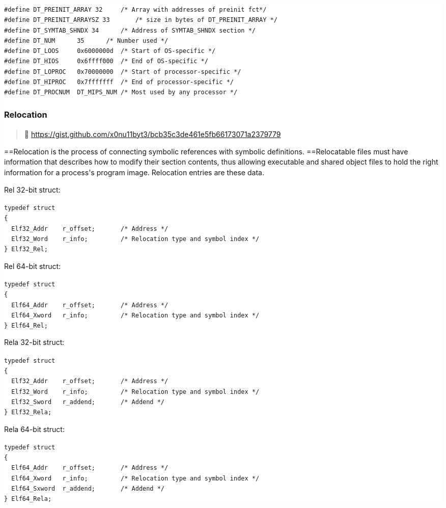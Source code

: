 ```
#define DT_PREINIT_ARRAY 32		/* Array with addresses of preinit fct*/
#define DT_PREINIT_ARRAYSZ 33		/* size in bytes of DT_PREINIT_ARRAY */
#define DT_SYMTAB_SHNDX	34		/* Address of SYMTAB_SHNDX section */
#define	DT_NUM		35		/* Number used */
#define DT_LOOS		0x6000000d	/* Start of OS-specific */
#define DT_HIOS		0x6ffff000	/* End of OS-specific */
#define DT_LOPROC	0x70000000	/* Start of processor-specific */
#define DT_HIPROC	0x7fffffff	/* End of processor-specific */
#define	DT_PROCNUM	DT_MIPS_NUM	/* Most used by any processor */
```


### Relocation
> 🔗 https://gist.github.com/x0nu11byt3/bcb35c3de461e5fb66173071a2379779

==Relocation is the process of connecting symbolic references with symbolic definitions. ==Relocatable files must have information that describes how to modify their section contents, thus allowing executable and shared object files to hold the right information for a process's program image. Relocation entries are these data.

Rel 32-bit struct:

```
typedef struct
{
  Elf32_Addr	r_offset;		/* Address */
  Elf32_Word	r_info;			/* Relocation type and symbol index */
} Elf32_Rel;
```

Rel 64-bit struct:

```
typedef struct
{
  Elf64_Addr	r_offset;		/* Address */
  Elf64_Xword	r_info;			/* Relocation type and symbol index */
} Elf64_Rel;
```

Rela 32-bit struct:

```
typedef struct
{
  Elf32_Addr	r_offset;		/* Address */
  Elf32_Word	r_info;			/* Relocation type and symbol index */
  Elf32_Sword	r_addend;		/* Addend */
} Elf32_Rela;
```

Rela 64-bit struct:

```
typedef struct
{
  Elf64_Addr	r_offset;		/* Address */
  Elf64_Xword	r_info;			/* Relocation type and symbol index */
  Elf64_Sxword	r_addend;		/* Addend */
} Elf64_Rela;
```
